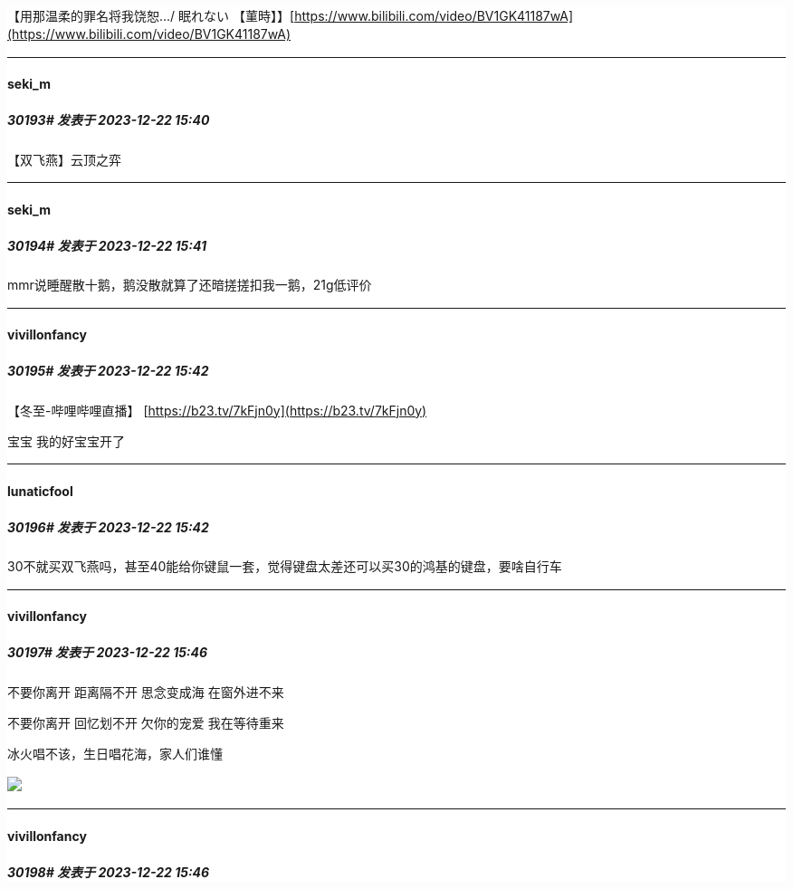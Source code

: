 【用那温柔的罪名将我饶恕.../ 眠れない 【菫時】】[https://www.bilibili.com/video/BV1GK41187wA](https://www.bilibili.com/video/BV1GK41187wA)

*****

####  seki_m  
##### 30193#       发表于 2023-12-22 15:40

【双飞燕】云顶之弈

*****

####  seki_m  
##### 30194#       发表于 2023-12-22 15:41

mmr说睡醒散十鹅，鹅没散就算了还暗搓搓扣我一鹅，21g低评价

*****

####  vivillonfancy  
##### 30195#       发表于 2023-12-22 15:42

【冬至-哔哩哔哩直播】 [https://b23.tv/7kFjn0y](https://b23.tv/7kFjn0y)

宝宝 我的好宝宝开了

*****

####  lunaticfool  
##### 30196#       发表于 2023-12-22 15:42

30不就买双飞燕吗，甚至40能给你键鼠一套，觉得键盘太差还可以买30的鸿基的键盘，要啥自行车


*****

####  vivillonfancy  
##### 30197#       发表于 2023-12-22 15:46

不要你离开
距离隔不开
思念变成海
在窗外进不来

不要你离开
回忆划不开
欠你的宠爱
我在等待重来

冰火唱不该，生日唱花海，家人们谁懂

<img src="https://i.miji.bid/2023/12/22/e5058f3be7d4c90aa68b2245514af66b.jpeg" referrerpolicy="no-referrer">

*****

####  vivillonfancy  
##### 30198#       发表于 2023-12-22 15:46
